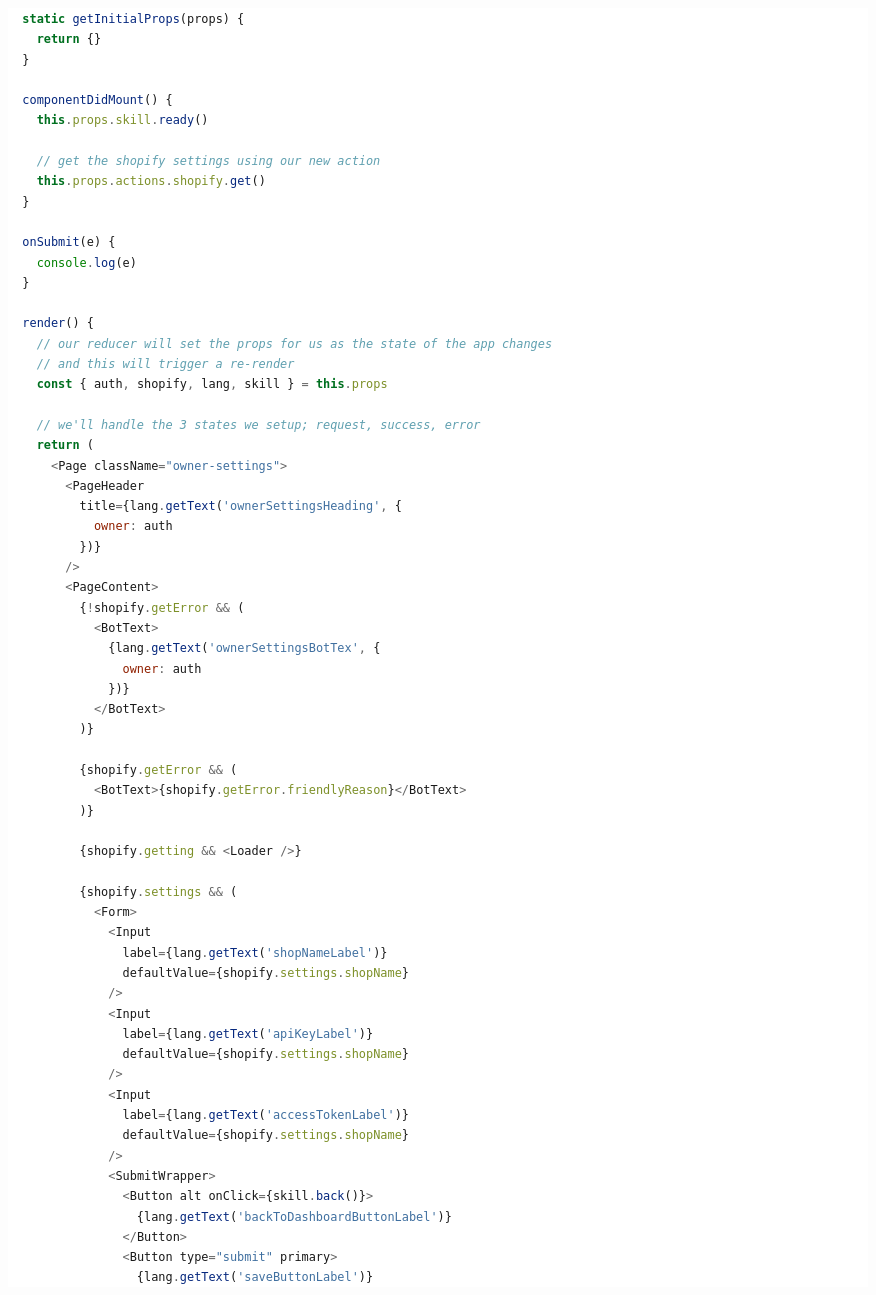 ```js
  static getInitialProps(props) {
    return {}
  }

  componentDidMount() {
    this.props.skill.ready()

    // get the shopify settings using our new action
    this.props.actions.shopify.get()
  }

  onSubmit(e) {
    console.log(e)
  }

  render() {
    // our reducer will set the props for us as the state of the app changes
    // and this will trigger a re-render
    const { auth, shopify, lang, skill } = this.props

    // we'll handle the 3 states we setup; request, success, error
    return (
      <Page className="owner-settings">
        <PageHeader
          title={lang.getText('ownerSettingsHeading', {
            owner: auth
          })}
        />
        <PageContent>
          {!shopify.getError && (
            <BotText>
              {lang.getText('ownerSettingsBotTex', {
                owner: auth
              })}
            </BotText>
          )}

          {shopify.getError && (
            <BotText>{shopify.getError.friendlyReason}</BotText>
          )}

          {shopify.getting && <Loader />}

          {shopify.settings && (
            <Form>
              <Input
                label={lang.getText('shopNameLabel')}
                defaultValue={shopify.settings.shopName}
              />
              <Input
                label={lang.getText('apiKeyLabel')}
                defaultValue={shopify.settings.shopName}
              />
              <Input
                label={lang.getText('accessTokenLabel')}
                defaultValue={shopify.settings.shopName}
              />
              <SubmitWrapper>
                <Button alt onClick={skill.back()}>
                  {lang.getText('backToDashboardButtonLabel')}
                </Button>
                <Button type="submit" primary>
                  {lang.getText('saveButtonLabel')}
```